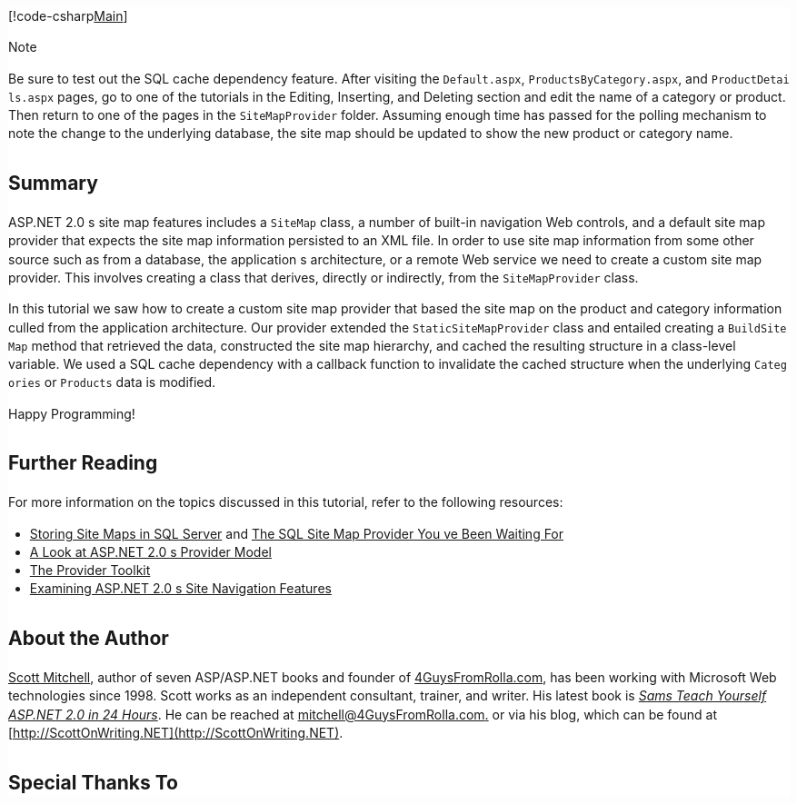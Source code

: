 
[!code-csharp[Main](building-a-custom-database-driven-site-map-provider-cs/samples/sample10.cs)]

> [!NOTE]
> Be sure to test out the SQL cache dependency feature. After visiting the `Default.aspx`, `ProductsByCategory.aspx`, and `ProductDetails.aspx` pages, go to one of the tutorials in the Editing, Inserting, and Deleting section and edit the name of a category or product. Then return to one of the pages in the `SiteMapProvider` folder. Assuming enough time has passed for the polling mechanism to note the change to the underlying database, the site map should be updated to show the new product or category name.


## Summary

ASP.NET 2.0 s site map features includes a `SiteMap` class, a number of built-in navigation Web controls, and a default site map provider that expects the site map information persisted to an XML file. In order to use site map information from some other source such as from a database, the application s architecture, or a remote Web service we need to create a custom site map provider. This involves creating a class that derives, directly or indirectly, from the `SiteMapProvider` class.

In this tutorial we saw how to create a custom site map provider that based the site map on the product and category information culled from the application architecture. Our provider extended the `StaticSiteMapProvider` class and entailed creating a `BuildSiteMap` method that retrieved the data, constructed the site map hierarchy, and cached the resulting structure in a class-level variable. We used a SQL cache dependency with a callback function to invalidate the cached structure when the underlying `Categories` or `Products` data is modified.

Happy Programming!

## Further Reading

For more information on the topics discussed in this tutorial, refer to the following resources:

- [Storing Site Maps in SQL Server](https://msdn.microsoft.com/msdnmag/issues/05/06/WickedCode/) and [The SQL Site Map Provider You ve Been Waiting For](https://msdn.microsoft.com/msdnmag/issues/06/02/wickedcode/default.aspx)
- [A Look at ASP.NET 2.0 s Provider Model](http://aspnet.4guysfromrolla.com/articles/101905-1.aspx)
- [The Provider Toolkit](https://msdn.microsoft.com/asp.net/aa336558.aspx)
- [Examining ASP.NET 2.0 s Site Navigation Features](http://aspnet.4guysfromrolla.com/articles/111605-1.aspx)

## About the Author

[Scott Mitchell](http://www.4guysfromrolla.com/ScottMitchell.shtml), author of seven ASP/ASP.NET books and founder of [4GuysFromRolla.com](http://www.4guysfromrolla.com), has been working with Microsoft Web technologies since 1998. Scott works as an independent consultant, trainer, and writer. His latest book is [*Sams Teach Yourself ASP.NET 2.0 in 24 Hours*](https://www.amazon.com/exec/obidos/ASIN/0672327384/4guysfromrollaco). He can be reached at [mitchell@4GuysFromRolla.com.](mailto:mitchell@4GuysFromRolla.com) or via his blog, which can be found at [http://ScottOnWriting.NET](http://ScottOnWriting.NET).

## Special Thanks To
